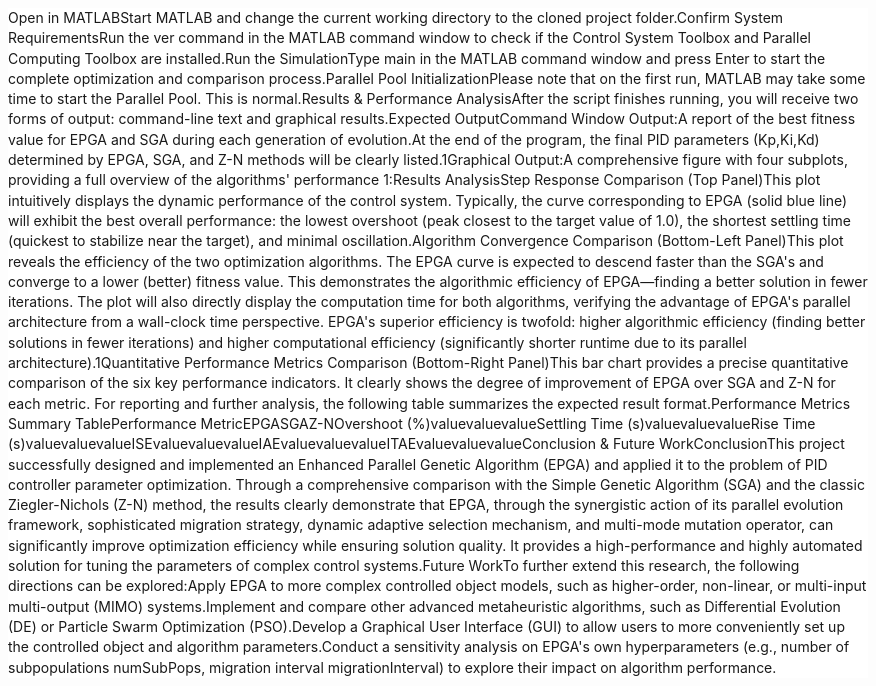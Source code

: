Open in MATLABStart MATLAB and change the current working directory to the cloned project folder.Confirm System RequirementsRun the ver command in the MATLAB command window to check if the Control System Toolbox and Parallel Computing Toolbox are installed.Run the SimulationType main in the MATLAB command window and press Enter to start the complete optimization and comparison process.Parallel Pool InitializationPlease note that on the first run, MATLAB may take some time to start the Parallel Pool. This is normal.Results & Performance AnalysisAfter the script finishes running, you will receive two forms of output: command-line text and graphical results.Expected OutputCommand Window Output:A report of the best fitness value for EPGA and SGA during each generation of evolution.At the end of the program, the final PID parameters (Kp​,Ki​,Kd​) determined by EPGA, SGA, and Z-N methods will be clearly listed.1Graphical Output:A comprehensive figure with four subplots, providing a full overview of the algorithms' performance 1:Results AnalysisStep Response Comparison (Top Panel)This plot intuitively displays the dynamic performance of the control system. Typically, the curve corresponding to EPGA (solid blue line) will exhibit the best overall performance: the lowest overshoot (peak closest to the target value of 1.0), the shortest settling time (quickest to stabilize near the target), and minimal oscillation.Algorithm Convergence Comparison (Bottom-Left Panel)This plot reveals the efficiency of the two optimization algorithms. The EPGA curve is expected to descend faster than the SGA's and converge to a lower (better) fitness value. This demonstrates the algorithmic efficiency of EPGA—finding a better solution in fewer iterations. The plot will also directly display the computation time for both algorithms, verifying the advantage of EPGA's parallel architecture from a wall-clock time perspective. EPGA's superior efficiency is twofold: higher algorithmic efficiency (finding better solutions in fewer iterations) and higher computational efficiency (significantly shorter runtime due to its parallel architecture).1Quantitative Performance Metrics Comparison (Bottom-Right Panel)This bar chart provides a precise quantitative comparison of the six key performance indicators. It clearly shows the degree of improvement of EPGA over SGA and Z-N for each metric. For reporting and further analysis, the following table summarizes the expected result format.Performance Metrics Summary TablePerformance MetricEPGASGAZ-NOvershoot (%)valuevaluevalueSettling Time (s)valuevaluevalueRise Time (s)valuevaluevalueISEvaluevaluevalueIAEvaluevaluevalueITAEvaluevaluevalueConclusion & Future WorkConclusionThis project successfully designed and implemented an Enhanced Parallel Genetic Algorithm (EPGA) and applied it to the problem of PID controller parameter optimization. Through a comprehensive comparison with the Simple Genetic Algorithm (SGA) and the classic Ziegler-Nichols (Z-N) method, the results clearly demonstrate that EPGA, through the synergistic action of its parallel evolution framework, sophisticated migration strategy, dynamic adaptive selection mechanism, and multi-mode mutation operator, can significantly improve optimization efficiency while ensuring solution quality. It provides a high-performance and highly automated solution for tuning the parameters of complex control systems.Future WorkTo further extend this research, the following directions can be explored:Apply EPGA to more complex controlled object models, such as higher-order, non-linear, or multi-input multi-output (MIMO) systems.Implement and compare other advanced metaheuristic algorithms, such as Differential Evolution (DE) or Particle Swarm Optimization (PSO).Develop a Graphical User Interface (GUI) to allow users to more conveniently set up the controlled object and algorithm parameters.Conduct a sensitivity analysis on EPGA's own hyperparameters (e.g., number of subpopulations numSubPops, migration interval migrationInterval) to explore their impact on algorithm performance.
